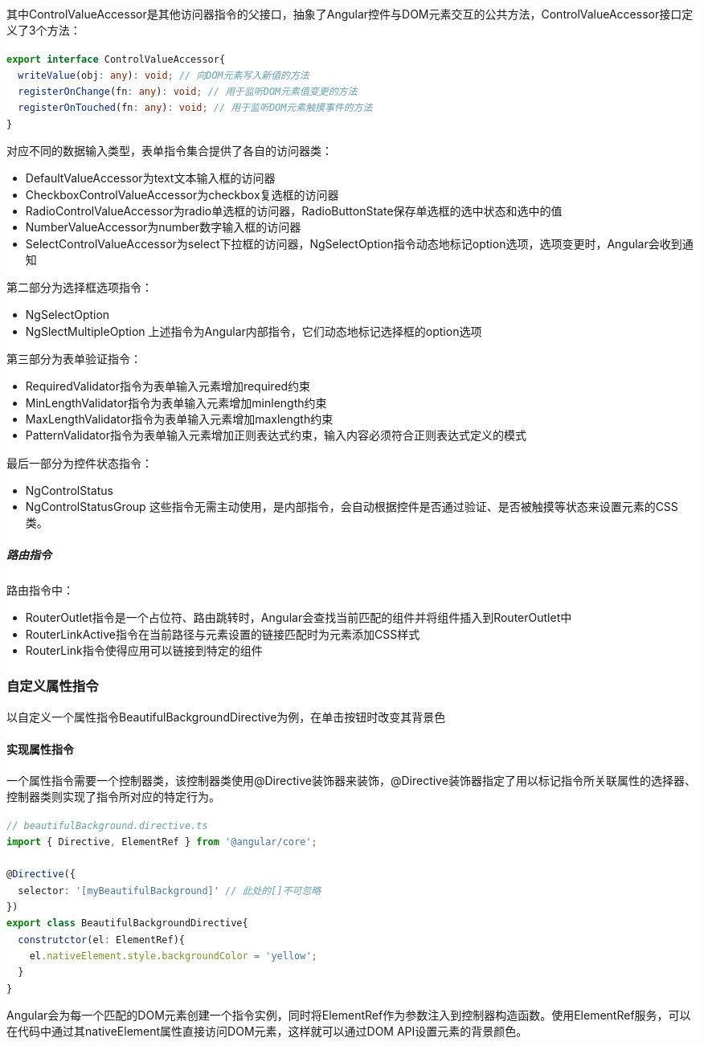 其中ControlValueAccessor是其他访问器指令的父接口，抽象了Angular控件与DOM元素交互的公共方法，ControlValueAccessor接口定义了3个方法：
```ts
export interface ControlValueAccessor{
  writeValue(obj: any): void; // 向DOM元素写入新值的方法
  registerOnChange(fn: any): void; // 用于监听DOM元素值变更的方法
  registerOnTouched(fn: any): void; // 用于监听DOM元素触摸事件的方法
}
```

对应不同的数据输入类型，表单指令集合提供了各自的访问器类：
- DefaultValueAccessor为text文本输入框的访问器
- CheckboxControlValueAccessor为checkbox复选框的访问器
- RadioControlValueAccessor为radio单选框的访问器，RadioButtonState保存单选框的选中状态和选中的值
- NumberValueAccessor为number数字输入框的访问器
- SelectControlValueAccessor为select下拉框的访问器，NgSelectOption指令动态地标记option选项，选项变更时，Angular会收到通知

第二部分为选择框选项指令：
- NgSelectOption
- NgSlectMultipleOption
上述指令为Angular内部指令，它们动态地标记选择框的option选项

第三部分为表单验证指令：
- RequiredValidator指令为表单输入元素增加required约束
- MinLengthValidator指令为表单输入元素增加minlength约束
- MaxLengthValidator指令为表单输入元素增加maxlength约束
- PatternValidator指令为表单输入元素增加正则表达式约束，输入内容必须符合正则表达式定义的模式

最后一部分为控件状态指令：
- NgControlStatus
- NgControlStatusGroup
这些指令无需主动使用，是内部指令，会自动根据控件是否通过验证、是否被触摸等状态来设置元素的CSS类。

##### 路由指令
路由指令中：
- RouterOutlet指令是一个占位符、路由跳转时，Angular会查找当前匹配的组件并将组件插入到RouterOutlet中
- RouterLinkActive指令在当前路径与元素设置的链接匹配时为元素添加CSS样式
- RouterLink指令使得应用可以链接到特定的组件

### 自定义属性指令
以自定义一个属性指令BeautifulBackgroundDirective为例，在单击按钮时改变其背景色

#### 实现属性指令
一个属性指令需要一个控制器类，该控制器类使用@Directive装饰器来装饰，@Directive装饰器指定了用以标记指令所关联属性的选择器、控制器类则实现了指令所对应的特定行为。
```ts
// beautifulBackground.directive.ts
import { Directive, ElementRef } from '@angular/core';

@Directive({
  selector: '[myBeautifulBackground]' // 此处的[]不可忽略
})
export class BeautifulBackgroundDirective{
  construtctor(el: ElementRef){
    el.nativeElement.style.backgroundColor = 'yellow';
  }
}
```
Angular会为每一个匹配的DOM元素创建一个指令实例，同时将ElementRef作为参数注入到控制器构造函数。使用ElementRef服务，可以在代码中通过其nativeElement属性直接访问DOM元素，这样就可以通过DOM API设置元素的背景颜色。
